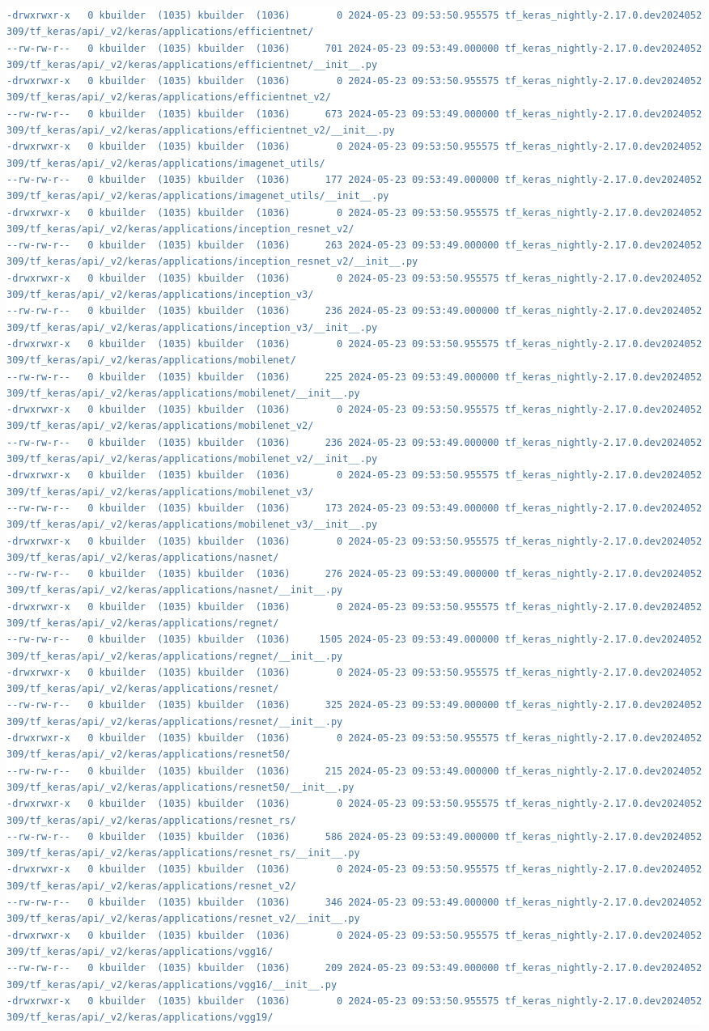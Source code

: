 ```diff
-drwxrwxr-x   0 kbuilder  (1035) kbuilder  (1036)        0 2024-05-23 09:53:50.955575 tf_keras_nightly-2.17.0.dev2024052309/tf_keras/api/_v2/keras/applications/efficientnet/
--rw-rw-r--   0 kbuilder  (1035) kbuilder  (1036)      701 2024-05-23 09:53:49.000000 tf_keras_nightly-2.17.0.dev2024052309/tf_keras/api/_v2/keras/applications/efficientnet/__init__.py
-drwxrwxr-x   0 kbuilder  (1035) kbuilder  (1036)        0 2024-05-23 09:53:50.955575 tf_keras_nightly-2.17.0.dev2024052309/tf_keras/api/_v2/keras/applications/efficientnet_v2/
--rw-rw-r--   0 kbuilder  (1035) kbuilder  (1036)      673 2024-05-23 09:53:49.000000 tf_keras_nightly-2.17.0.dev2024052309/tf_keras/api/_v2/keras/applications/efficientnet_v2/__init__.py
-drwxrwxr-x   0 kbuilder  (1035) kbuilder  (1036)        0 2024-05-23 09:53:50.955575 tf_keras_nightly-2.17.0.dev2024052309/tf_keras/api/_v2/keras/applications/imagenet_utils/
--rw-rw-r--   0 kbuilder  (1035) kbuilder  (1036)      177 2024-05-23 09:53:49.000000 tf_keras_nightly-2.17.0.dev2024052309/tf_keras/api/_v2/keras/applications/imagenet_utils/__init__.py
-drwxrwxr-x   0 kbuilder  (1035) kbuilder  (1036)        0 2024-05-23 09:53:50.955575 tf_keras_nightly-2.17.0.dev2024052309/tf_keras/api/_v2/keras/applications/inception_resnet_v2/
--rw-rw-r--   0 kbuilder  (1035) kbuilder  (1036)      263 2024-05-23 09:53:49.000000 tf_keras_nightly-2.17.0.dev2024052309/tf_keras/api/_v2/keras/applications/inception_resnet_v2/__init__.py
-drwxrwxr-x   0 kbuilder  (1035) kbuilder  (1036)        0 2024-05-23 09:53:50.955575 tf_keras_nightly-2.17.0.dev2024052309/tf_keras/api/_v2/keras/applications/inception_v3/
--rw-rw-r--   0 kbuilder  (1035) kbuilder  (1036)      236 2024-05-23 09:53:49.000000 tf_keras_nightly-2.17.0.dev2024052309/tf_keras/api/_v2/keras/applications/inception_v3/__init__.py
-drwxrwxr-x   0 kbuilder  (1035) kbuilder  (1036)        0 2024-05-23 09:53:50.955575 tf_keras_nightly-2.17.0.dev2024052309/tf_keras/api/_v2/keras/applications/mobilenet/
--rw-rw-r--   0 kbuilder  (1035) kbuilder  (1036)      225 2024-05-23 09:53:49.000000 tf_keras_nightly-2.17.0.dev2024052309/tf_keras/api/_v2/keras/applications/mobilenet/__init__.py
-drwxrwxr-x   0 kbuilder  (1035) kbuilder  (1036)        0 2024-05-23 09:53:50.955575 tf_keras_nightly-2.17.0.dev2024052309/tf_keras/api/_v2/keras/applications/mobilenet_v2/
--rw-rw-r--   0 kbuilder  (1035) kbuilder  (1036)      236 2024-05-23 09:53:49.000000 tf_keras_nightly-2.17.0.dev2024052309/tf_keras/api/_v2/keras/applications/mobilenet_v2/__init__.py
-drwxrwxr-x   0 kbuilder  (1035) kbuilder  (1036)        0 2024-05-23 09:53:50.955575 tf_keras_nightly-2.17.0.dev2024052309/tf_keras/api/_v2/keras/applications/mobilenet_v3/
--rw-rw-r--   0 kbuilder  (1035) kbuilder  (1036)      173 2024-05-23 09:53:49.000000 tf_keras_nightly-2.17.0.dev2024052309/tf_keras/api/_v2/keras/applications/mobilenet_v3/__init__.py
-drwxrwxr-x   0 kbuilder  (1035) kbuilder  (1036)        0 2024-05-23 09:53:50.955575 tf_keras_nightly-2.17.0.dev2024052309/tf_keras/api/_v2/keras/applications/nasnet/
--rw-rw-r--   0 kbuilder  (1035) kbuilder  (1036)      276 2024-05-23 09:53:49.000000 tf_keras_nightly-2.17.0.dev2024052309/tf_keras/api/_v2/keras/applications/nasnet/__init__.py
-drwxrwxr-x   0 kbuilder  (1035) kbuilder  (1036)        0 2024-05-23 09:53:50.955575 tf_keras_nightly-2.17.0.dev2024052309/tf_keras/api/_v2/keras/applications/regnet/
--rw-rw-r--   0 kbuilder  (1035) kbuilder  (1036)     1505 2024-05-23 09:53:49.000000 tf_keras_nightly-2.17.0.dev2024052309/tf_keras/api/_v2/keras/applications/regnet/__init__.py
-drwxrwxr-x   0 kbuilder  (1035) kbuilder  (1036)        0 2024-05-23 09:53:50.955575 tf_keras_nightly-2.17.0.dev2024052309/tf_keras/api/_v2/keras/applications/resnet/
--rw-rw-r--   0 kbuilder  (1035) kbuilder  (1036)      325 2024-05-23 09:53:49.000000 tf_keras_nightly-2.17.0.dev2024052309/tf_keras/api/_v2/keras/applications/resnet/__init__.py
-drwxrwxr-x   0 kbuilder  (1035) kbuilder  (1036)        0 2024-05-23 09:53:50.955575 tf_keras_nightly-2.17.0.dev2024052309/tf_keras/api/_v2/keras/applications/resnet50/
--rw-rw-r--   0 kbuilder  (1035) kbuilder  (1036)      215 2024-05-23 09:53:49.000000 tf_keras_nightly-2.17.0.dev2024052309/tf_keras/api/_v2/keras/applications/resnet50/__init__.py
-drwxrwxr-x   0 kbuilder  (1035) kbuilder  (1036)        0 2024-05-23 09:53:50.955575 tf_keras_nightly-2.17.0.dev2024052309/tf_keras/api/_v2/keras/applications/resnet_rs/
--rw-rw-r--   0 kbuilder  (1035) kbuilder  (1036)      586 2024-05-23 09:53:49.000000 tf_keras_nightly-2.17.0.dev2024052309/tf_keras/api/_v2/keras/applications/resnet_rs/__init__.py
-drwxrwxr-x   0 kbuilder  (1035) kbuilder  (1036)        0 2024-05-23 09:53:50.955575 tf_keras_nightly-2.17.0.dev2024052309/tf_keras/api/_v2/keras/applications/resnet_v2/
--rw-rw-r--   0 kbuilder  (1035) kbuilder  (1036)      346 2024-05-23 09:53:49.000000 tf_keras_nightly-2.17.0.dev2024052309/tf_keras/api/_v2/keras/applications/resnet_v2/__init__.py
-drwxrwxr-x   0 kbuilder  (1035) kbuilder  (1036)        0 2024-05-23 09:53:50.955575 tf_keras_nightly-2.17.0.dev2024052309/tf_keras/api/_v2/keras/applications/vgg16/
--rw-rw-r--   0 kbuilder  (1035) kbuilder  (1036)      209 2024-05-23 09:53:49.000000 tf_keras_nightly-2.17.0.dev2024052309/tf_keras/api/_v2/keras/applications/vgg16/__init__.py
-drwxrwxr-x   0 kbuilder  (1035) kbuilder  (1036)        0 2024-05-23 09:53:50.955575 tf_keras_nightly-2.17.0.dev2024052309/tf_keras/api/_v2/keras/applications/vgg19/
```
